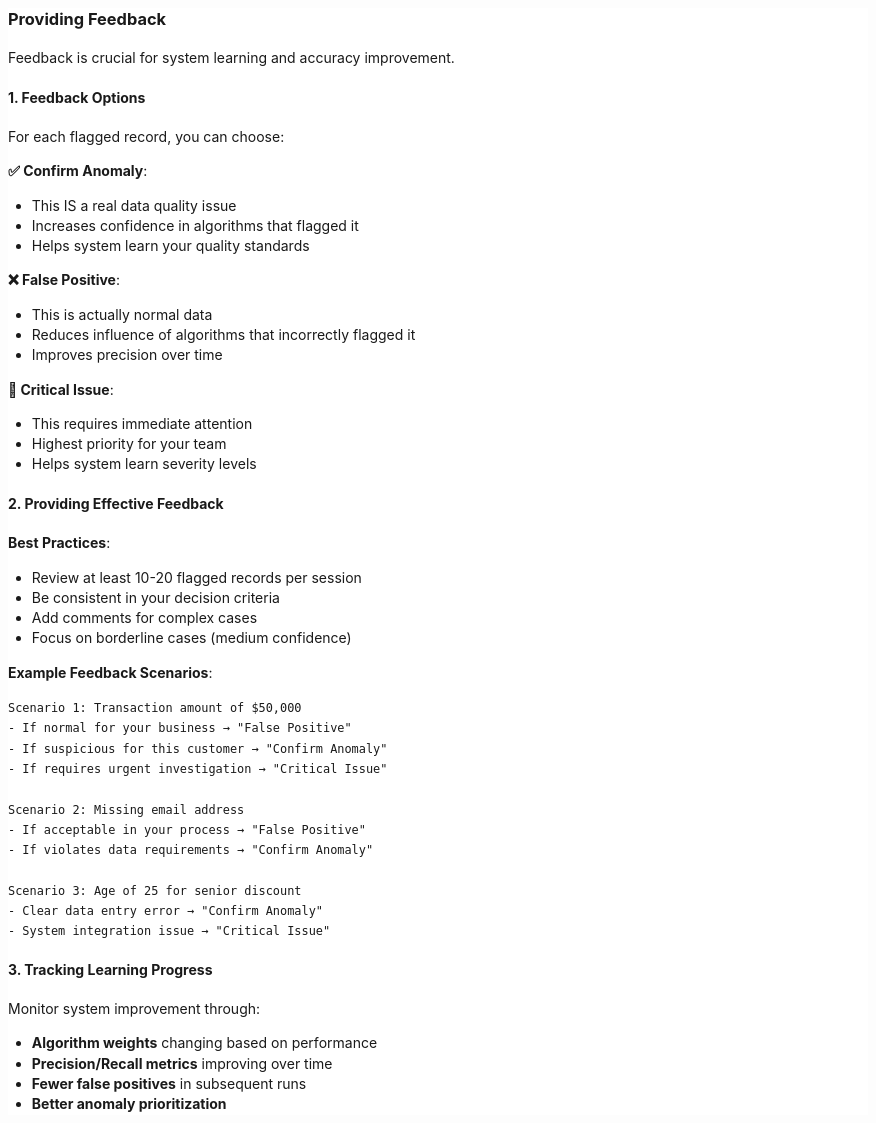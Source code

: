 ### Providing Feedback

Feedback is crucial for system learning and accuracy improvement.

#### 1. Feedback Options

For each flagged record, you can choose:

**✅ Confirm Anomaly**:
- This IS a real data quality issue
- Increases confidence in algorithms that flagged it
- Helps system learn your quality standards

**❌ False Positive**:
- This is actually normal data
- Reduces influence of algorithms that incorrectly flagged it
- Improves precision over time

**🚨 Critical Issue**:
- This requires immediate attention
- Highest priority for your team
- Helps system learn severity levels

#### 2. Providing Effective Feedback

**Best Practices**:
- Review at least 10-20 flagged records per session
- Be consistent in your decision criteria
- Add comments for complex cases
- Focus on borderline cases (medium confidence)

**Example Feedback Scenarios**:

```
Scenario 1: Transaction amount of $50,000
- If normal for your business → "False Positive"
- If suspicious for this customer → "Confirm Anomaly"
- If requires urgent investigation → "Critical Issue"

Scenario 2: Missing email address
- If acceptable in your process → "False Positive"  
- If violates data requirements → "Confirm Anomaly"

Scenario 3: Age of 25 for senior discount
- Clear data entry error → "Confirm Anomaly"
- System integration issue → "Critical Issue"
```

#### 3. Tracking Learning Progress

Monitor system improvement through:
- **Algorithm weights** changing based on performance
- **Precision/Recall metrics** improving over time
- **Fewer false positives** in subsequent runs
- **Better anomaly prioritization**
